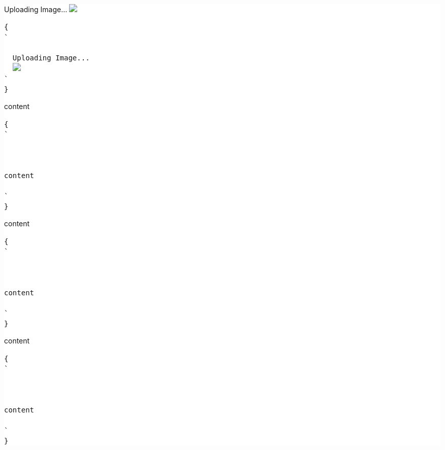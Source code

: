 <Component title="in center of an image">
<div class="indicator">
  <span class="indicator-item indicator-center indicator-middle badge badge-secondary">Uploading Image...</span> 
  <img class="rounded" src="https://api.lorem.space/image/house?w=300&h=150">
</div>
<pre slot="html">{
`<div class="indicator">
  <span class="indicator-item indicator-center indicator-middle badge badge-secondary">Uploading Image...</span> 
  <img src="https://api.lorem.space/image/house?w=300&h=150">
</div>`
}</pre>
</Component>

<Component title="indicator-top (default) indicator-start">
<div class="indicator">
  <span class="indicator-item indicator-start badge badge-secondary"></span>
  <div class="grid w-32 h-32 bg-base-300 place-items-center">content</div>
</div>
<pre slot="html">{
`<div class="indicator">
  <span class="indicator-item indicator-start badge badge-secondary"></span>
  <div class="grid w-32 h-32 bg-base-300 place-items-center">content</div>
</div>`
}</pre>
</Component>

<Component title="indicator-top (default) indicator-center">
<div class="indicator">
  <span class="indicator-item indicator-center badge badge-secondary"></span>
  <div class="grid w-32 h-32 bg-base-300 place-items-center">content</div>
</div>
<pre slot="html">{
`<div class="indicator">
  <span class="indicator-item indicator-center badge badge-secondary"></span>
  <div class="grid w-32 h-32 bg-base-300 place-items-center">content</div>
</div>`
}</pre>
</Component>

<Component title="indicator-top (default) indicator-end (default)">
<div class="indicator">
  <span class="indicator-item badge badge-secondary"></span>
  <div class="grid w-32 h-32 bg-base-300 place-items-center">content</div>
</div>
<pre slot="html">{
`<div class="indicator">
  <span class="indicator-item badge badge-secondary"></span>
  <div class="grid w-32 h-32 bg-base-300 place-items-center">content</div>
</div>`
}</pre>
</Component>
